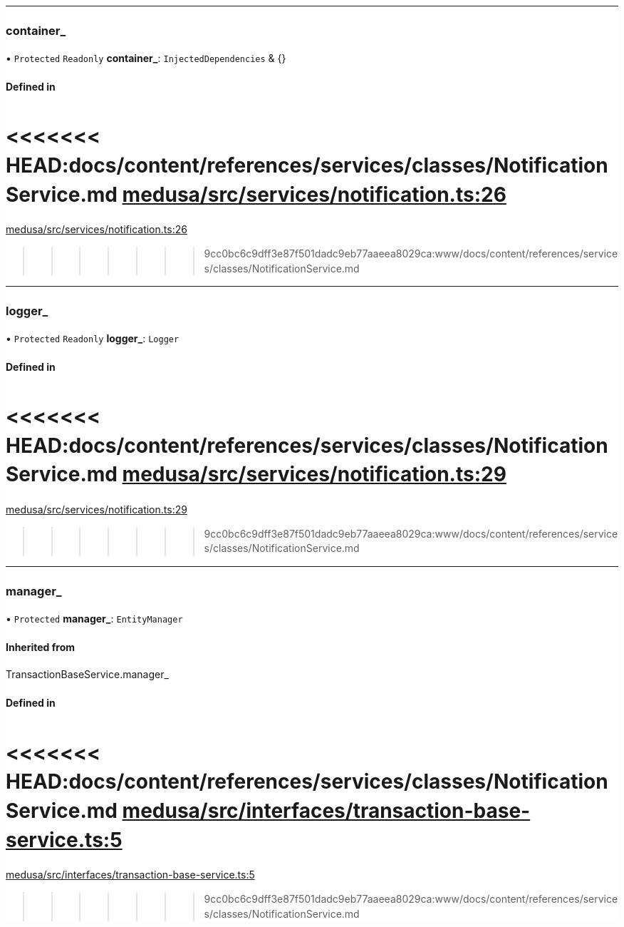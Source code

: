 ___

### container\_

• `Protected` `Readonly` **container\_**: `InjectedDependencies` & {}

#### Defined in

<<<<<<< HEAD:docs/content/references/services/classes/NotificationService.md
[medusa/src/services/notification.ts:26](https://github.com/medusajs/medusa/blob/95c538c67/packages/medusa/src/services/notification.ts#L26)
=======
[medusa/src/services/notification.ts:26](https://github.com/medusajs/medusa/blob/755f9cf30/packages/medusa/src/services/notification.ts#L26)
>>>>>>> 9cc0bc6c9dff3e87f501dadc9eb77aaeea8029ca:www/docs/content/references/services/classes/NotificationService.md

___

### logger\_

• `Protected` `Readonly` **logger\_**: `Logger`

#### Defined in

<<<<<<< HEAD:docs/content/references/services/classes/NotificationService.md
[medusa/src/services/notification.ts:29](https://github.com/medusajs/medusa/blob/95c538c67/packages/medusa/src/services/notification.ts#L29)
=======
[medusa/src/services/notification.ts:29](https://github.com/medusajs/medusa/blob/755f9cf30/packages/medusa/src/services/notification.ts#L29)
>>>>>>> 9cc0bc6c9dff3e87f501dadc9eb77aaeea8029ca:www/docs/content/references/services/classes/NotificationService.md

___

### manager\_

• `Protected` **manager\_**: `EntityManager`

#### Inherited from

TransactionBaseService.manager\_

#### Defined in

<<<<<<< HEAD:docs/content/references/services/classes/NotificationService.md
[medusa/src/interfaces/transaction-base-service.ts:5](https://github.com/medusajs/medusa/blob/95c538c67/packages/medusa/src/interfaces/transaction-base-service.ts#L5)
=======
[medusa/src/interfaces/transaction-base-service.ts:5](https://github.com/medusajs/medusa/blob/755f9cf30/packages/medusa/src/interfaces/transaction-base-service.ts#L5)
>>>>>>> 9cc0bc6c9dff3e87f501dadc9eb77aaeea8029ca:www/docs/content/references/services/classes/NotificationService.md
